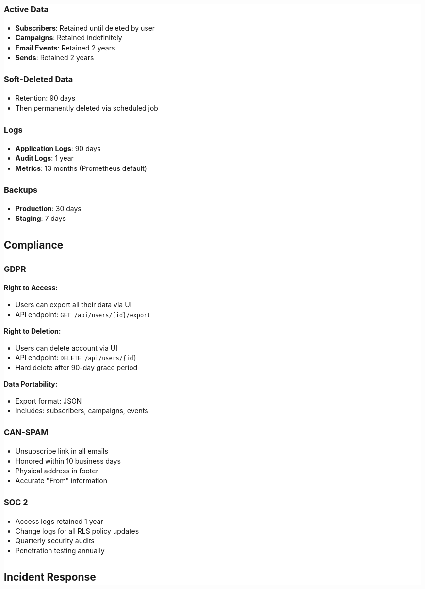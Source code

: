 ### Active Data
- **Subscribers**: Retained until deleted by user
- **Campaigns**: Retained indefinitely
- **Email Events**: Retained 2 years
- **Sends**: Retained 2 years

### Soft-Deleted Data
- Retention: 90 days
- Then permanently deleted via scheduled job

### Logs
- **Application Logs**: 90 days
- **Audit Logs**: 1 year
- **Metrics**: 13 months (Prometheus default)

### Backups
- **Production**: 30 days
- **Staging**: 7 days

## Compliance

### GDPR
**Right to Access:**
- Users can export all their data via UI
- API endpoint: `GET /api/users/{id}/export`

**Right to Deletion:**
- Users can delete account via UI
- API endpoint: `DELETE /api/users/{id}`
- Hard delete after 90-day grace period

**Data Portability:**
- Export format: JSON
- Includes: subscribers, campaigns, events

### CAN-SPAM
- Unsubscribe link in all emails
- Honored within 10 business days
- Physical address in footer
- Accurate "From" information

### SOC 2
- Access logs retained 1 year
- Change logs for all RLS policy updates
- Quarterly security audits
- Penetration testing annually

## Incident Response
